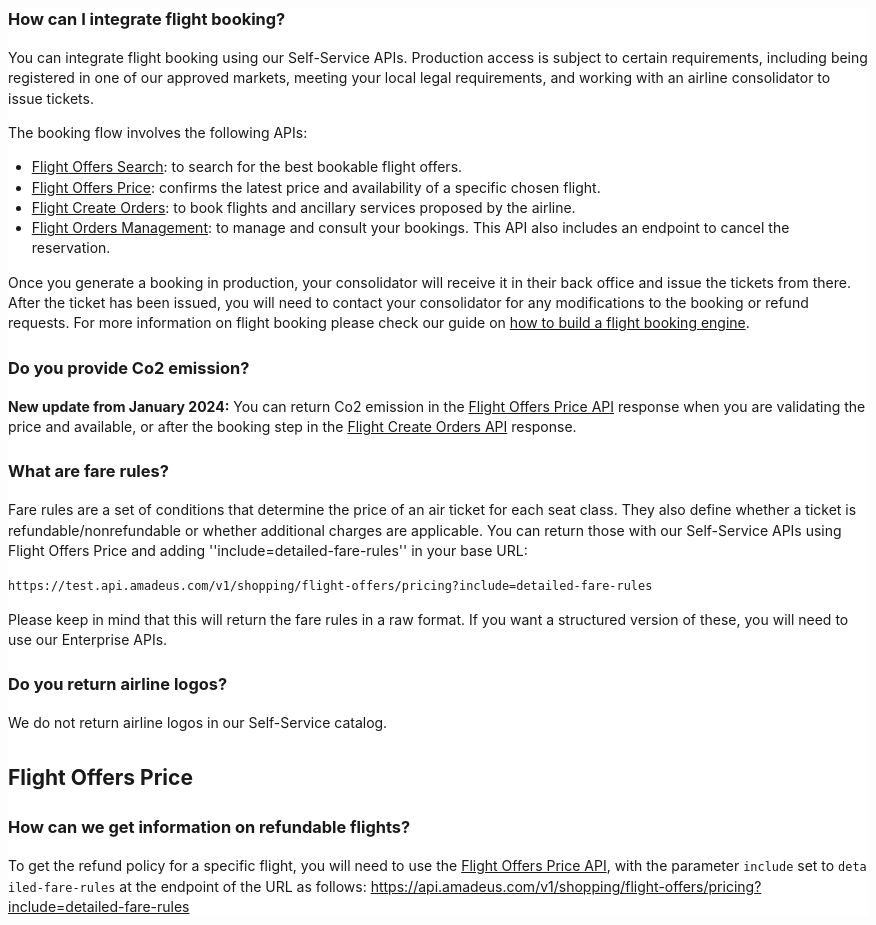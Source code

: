 ### How can I integrate flight booking?
You can integrate flight booking using our Self-Service APIs. Production access is subject to certain requirements, including being registered in one of our approved markets, meeting your local legal requirements, and working with an airline consolidator to issue tickets.

The booking flow involves the following APIs:
- [Flight Offers Search](https://developers.amadeus.com/self-service/category/air/api-doc/flight-offers-search?utm_source=support&utm_medium=email): to search for the best bookable flight offers.
- [Flight Offers Price](https://developers.amadeus.com/self-service/category/air/api-doc/flight-offers-price?utm_source=support&utm_medium=email): confirms the latest price and availability of a specific chosen flight.
- [Flight Create Orders](https://developers.amadeus.com/self-service/category/air/api-doc/flight-create-orders): to book flights and ancillary services proposed by the airline.
- [Flight Orders Management](https://developers.amadeus.com/self-service/category/flights/api-doc/flight-order-management): to manage and consult your bookings. This API also includes an endpoint to cancel the reservation.

Once you generate a booking in production, your consolidator will receive it in their back office and issue the tickets from there. After the ticket has been issued, you will need to contact your consolidator for any modifications to the booking or refund requests. 
For more information on flight booking please check our guide on [how to build a flight booking engine](https://developers.amadeus.com/get-started/create-a-flight-booking-engine-651).

### Do you provide Co2 emission?

**New update from January 2024:** 
You can return Co2 emission in the [Flight Offers Price API](https://developers.amadeus.com/self-service/category/flights/api-doc/flight-offers-price) response when you are validating the price and available, or after the booking step in the [Flight Create Orders API](https://developers.amadeus.com/self-service/category/flights/api-doc/flight-create-orders) response.

### What are fare rules?

Fare rules are a set of conditions that determine the price of an air ticket for each seat class. They also define whether a ticket is refundable/nonrefundable or whether additional charges are applicable. You can return those with our Self-Service APIs using Flight Offers Price and adding ''include=detailed-fare-rules'' in your base URL:

`https://test.api.amadeus.com/v1/shopping/flight-offers/pricing?include=detailed-fare-rules`

Please keep in mind that this will return the fare rules in a raw format. If you want a structured version of these, you will need to use our Enterprise APIs.

### Do you return airline logos?

We do not return airline logos in our Self-Service catalog.


## Flight Offers Price

### How can we get information on refundable flights?

To get the refund policy for a specific flight, you will need to use the [Flight Offers Price API](https://developers.amadeus.com/self-service/category/air/api-doc/flight-offers-price), with the parameter `include` set to `detailed-fare-rules` at the endpoint of the URL as follows: https://api.amadeus.com/v1/shopping/flight-offers/pricing?include=detailed-fare-rules 
